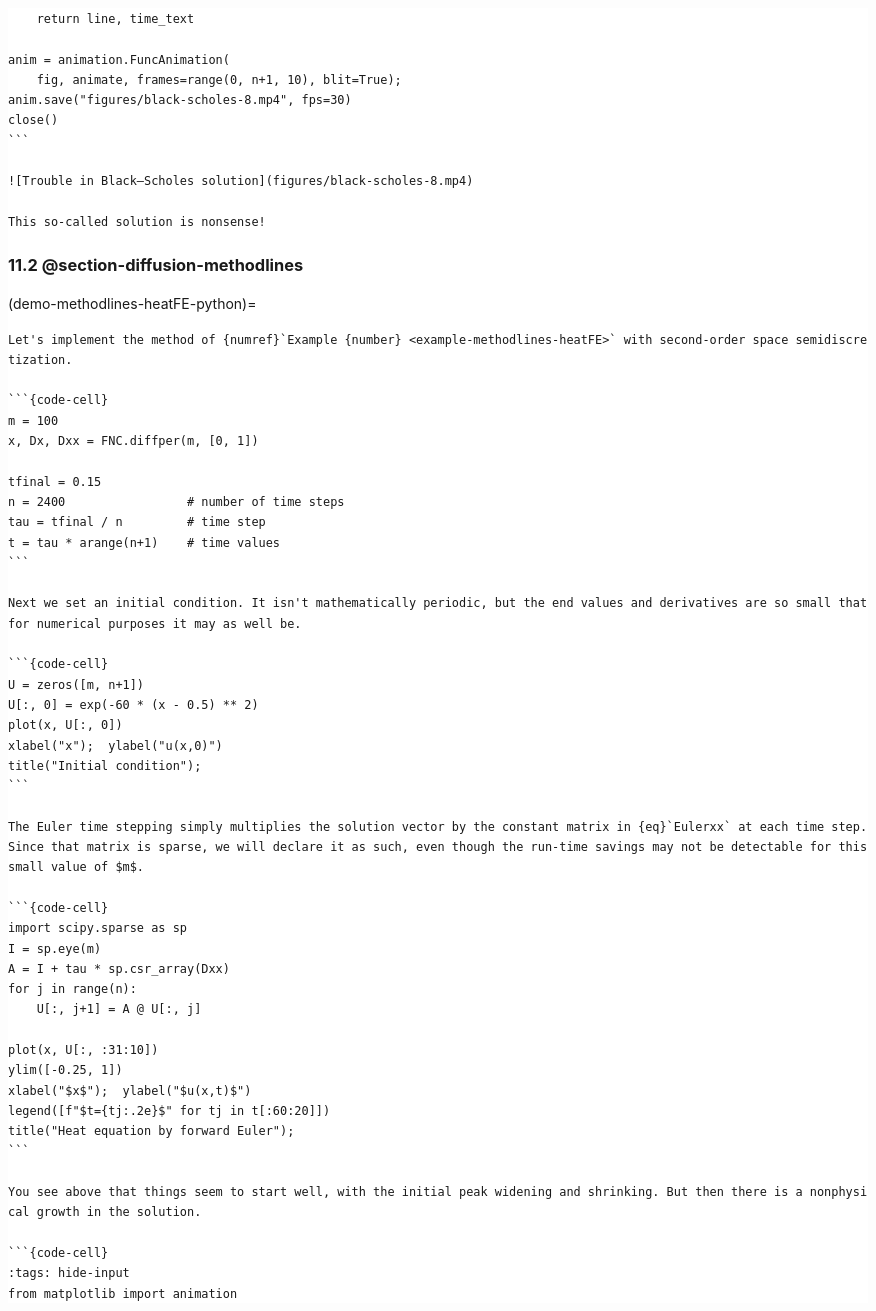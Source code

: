 ``````{dropdown} @demo-blackscholes-unstable
    return line, time_text

anim = animation.FuncAnimation(
    fig, animate, frames=range(0, n+1, 10), blit=True);
anim.save("figures/black-scholes-8.mp4", fps=30)
close()
```

![Trouble in Black–Scholes solution](figures/black-scholes-8.mp4)

This so-called solution is nonsense!
``````

### 11.2 @section-diffusion-methodlines

(demo-methodlines-heatFE-python)=
``````{dropdown} @demo-methodlines-heatFE
Let's implement the method of {numref}`Example {number} <example-methodlines-heatFE>` with second-order space semidiscretization.

```{code-cell}
m = 100
x, Dx, Dxx = FNC.diffper(m, [0, 1])

tfinal = 0.15  
n = 2400                 # number of time steps  
tau = tfinal / n         # time step
t = tau * arange(n+1)    # time values
```

Next we set an initial condition. It isn't mathematically periodic, but the end values and derivatives are so small that for numerical purposes it may as well be.

```{code-cell}
U = zeros([m, n+1])
U[:, 0] = exp(-60 * (x - 0.5) ** 2)
plot(x, U[:, 0])
xlabel("x");  ylabel("u(x,0)")
title("Initial condition");
```

The Euler time stepping simply multiplies the solution vector by the constant matrix in {eq}`Eulerxx` at each time step. Since that matrix is sparse, we will declare it as such, even though the run-time savings may not be detectable for this small value of $m$.

```{code-cell}
import scipy.sparse as sp
I = sp.eye(m)
A = I + tau * sp.csr_array(Dxx)
for j in range(n):
    U[:, j+1] = A @ U[:, j]

plot(x, U[:, :31:10])
ylim([-0.25, 1])
xlabel("$x$");  ylabel("$u(x,t)$")
legend([f"$t={tj:.2e}$" for tj in t[:60:20]])
title("Heat equation by forward Euler");
```

You see above that things seem to start well, with the initial peak widening and shrinking. But then there is a nonphysical growth in the solution.

```{code-cell}
:tags: hide-input
from matplotlib import animation
``````
